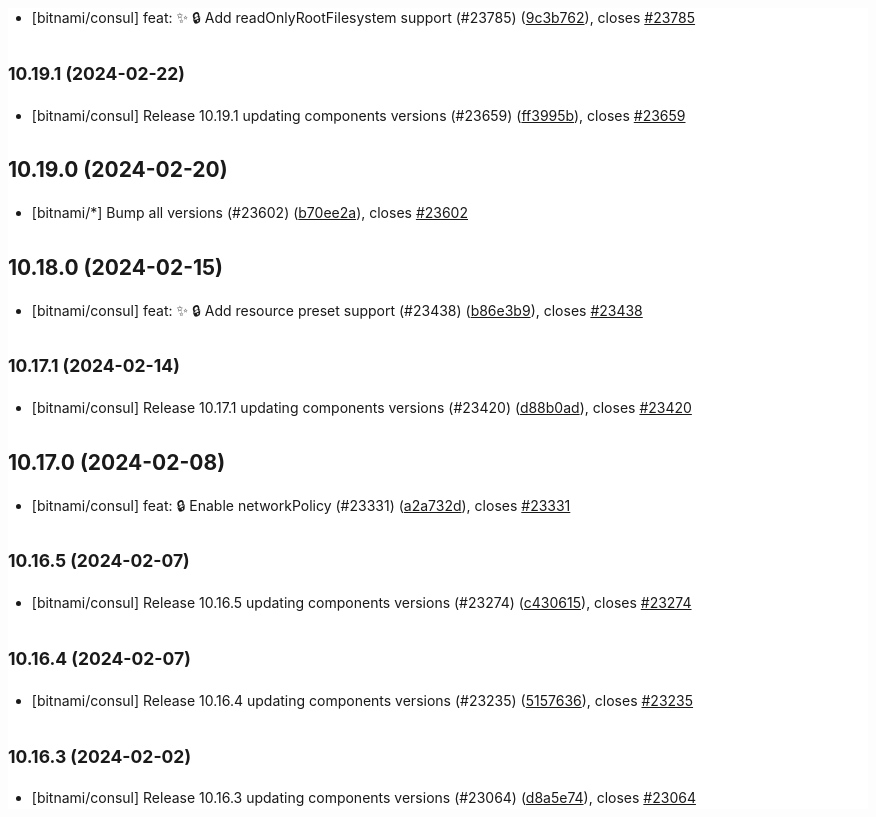 * [bitnami/consul] feat: :sparkles: :lock: Add readOnlyRootFilesystem support (#23785) ([9c3b762](https://github.com/bitnami/charts/commit/9c3b76207cd492a4eebb42e61afc58e783bfada1)), closes [#23785](https://github.com/bitnami/charts/issues/23785)

## <small>10.19.1 (2024-02-22)</small>

* [bitnami/consul] Release 10.19.1 updating components versions (#23659) ([ff3995b](https://github.com/bitnami/charts/commit/ff3995b2318eb954bc24d8c118b37520a1c668e0)), closes [#23659](https://github.com/bitnami/charts/issues/23659)

## 10.19.0 (2024-02-20)

* [bitnami/*] Bump all versions (#23602) ([b70ee2a](https://github.com/bitnami/charts/commit/b70ee2a30e4dc256bf0ac52928fb2fa7a70f049b)), closes [#23602](https://github.com/bitnami/charts/issues/23602)

## 10.18.0 (2024-02-15)

* [bitnami/consul] feat: :sparkles: :lock: Add resource preset support (#23438) ([b86e3b9](https://github.com/bitnami/charts/commit/b86e3b91222a981da341cc9ef70f97fccb09e9ed)), closes [#23438](https://github.com/bitnami/charts/issues/23438)

## <small>10.17.1 (2024-02-14)</small>

* [bitnami/consul] Release 10.17.1 updating components versions (#23420) ([d88b0ad](https://github.com/bitnami/charts/commit/d88b0ad01b2e631ccdd99421a5a8bc10b276321a)), closes [#23420](https://github.com/bitnami/charts/issues/23420)

## 10.17.0 (2024-02-08)

* [bitnami/consul] feat: :lock: Enable networkPolicy (#23331) ([a2a732d](https://github.com/bitnami/charts/commit/a2a732dd803d9d8ec18f981d565f6884cff0fa3a)), closes [#23331](https://github.com/bitnami/charts/issues/23331)

## <small>10.16.5 (2024-02-07)</small>

* [bitnami/consul] Release 10.16.5 updating components versions (#23274) ([c430615](https://github.com/bitnami/charts/commit/c430615da13bdde4dcd93de6ee8bb8f7b3fbbc76)), closes [#23274](https://github.com/bitnami/charts/issues/23274)

## <small>10.16.4 (2024-02-07)</small>

* [bitnami/consul] Release 10.16.4 updating components versions (#23235) ([5157636](https://github.com/bitnami/charts/commit/5157636e97a69445bb7e243ac7f216bdd5131c28)), closes [#23235](https://github.com/bitnami/charts/issues/23235)

## <small>10.16.3 (2024-02-02)</small>

* [bitnami/consul] Release 10.16.3 updating components versions (#23064) ([d8a5e74](https://github.com/bitnami/charts/commit/d8a5e7420815b35029a04fbe90ceff91fd4f2d13)), closes [#23064](https://github.com/bitnami/charts/issues/23064)
